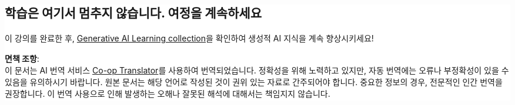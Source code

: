 ## 학습은 여기서 멈추지 않습니다. 여정을 계속하세요

이 강의를 완료한 후, [Generative AI Learning collection](https://aka.ms/genai-collection?WT.mc_id=academic-105485-koreyst)을 확인하여 생성적 AI 지식을 계속 향상시키세요!

**면책 조항**:  
이 문서는 AI 번역 서비스 [Co-op Translator](https://github.com/Azure/co-op-translator)를 사용하여 번역되었습니다. 정확성을 위해 노력하고 있지만, 자동 번역에는 오류나 부정확성이 있을 수 있음을 유의하시기 바랍니다. 원본 문서는 해당 언어로 작성된 것이 권위 있는 자료로 간주되어야 합니다. 중요한 정보의 경우, 전문적인 인간 번역을 권장합니다. 이 번역 사용으로 인해 발생하는 오해나 잘못된 해석에 대해서는 책임지지 않습니다.